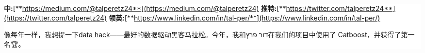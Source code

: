 **中:**[**https://medium.com/@talperetz24**](https://medium.com/@talperetz24) **推特:**[**https://twitter.com/talperetz24**](https://twitter.com/talperetz24) **领英:**[**https://www.linkedin.com/in/tal-per/**](https://www.linkedin.com/in/tal-per/)

像每年一样，我想提一下[data hack](https://www.datahack.org.il/)——最好的数据驱动黑客马拉松。今年，我和דור פרץ在我们的项目中使用了 Catboost，并获得了第一名🏆。